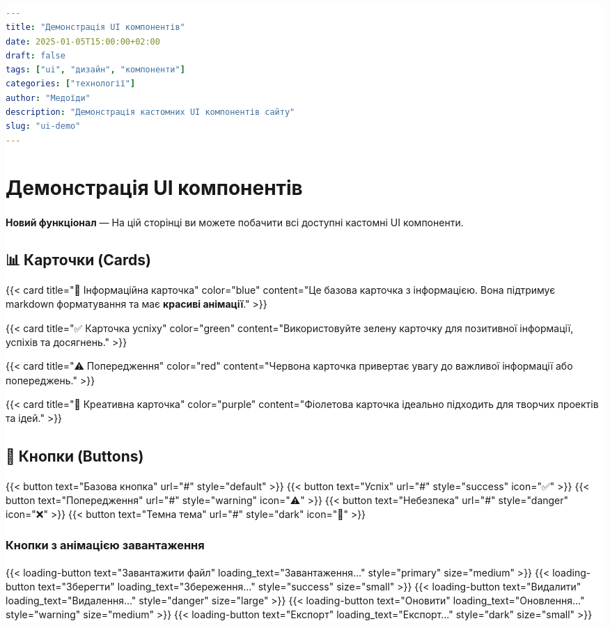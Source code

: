 ```yaml
---
title: "Демонстрація UI компонентів"
date: 2025-01-05T15:00:00+02:00
draft: false
tags: ["ui", "дизайн", "компоненти"]
categories: ["технології"]
author: "Медоїди"
description: "Демонстрація кастомних UI компонентів сайту"
slug: "ui-demo"
---
```


<div class="animated-header">

# Демонстрація UI компонентів

</div>

<span class="pulse-indicator"></span>**Новий функціонал** — На цій сторінці ви можете побачити всі доступні кастомні UI компоненти.

## 📊 Карточки (Cards)

{{< card title="🎯 Інформаційна карточка" color="blue" content="Це базова карточка з інформацією. Вона підтримує markdown форматування та має **красиві анімації**." >}}

{{< card title="✅ Карточка успіху" color="green" content="Використовуйте зелену карточку для позитивної інформації, успіхів та досягнень." >}}

{{< card title="⚠️ Попередження" color="red" content="Червона карточка привертає увагу до важливої інформації або попереджень." >}}

{{< card title="🔮 Креативна карточка" color="purple" content="Фіолетова карточка ідеально підходить для творчих проектів та ідей." >}}

## 🔘 Кнопки (Buttons)

{{< button text="Базова кнопка" url="#" style="default" >}}
{{< button text="Успіх" url="#" style="success" icon="✅" >}}
{{< button text="Попередження" url="#" style="warning" icon="⚠️" >}}
{{< button text="Небезпека" url="#" style="danger" icon="❌" >}}
{{< button text="Темна тема" url="#" style="dark" icon="🌙" >}}

### Кнопки з анімацією завантаження

{{< loading-button text="Завантажити файл" loading_text="Завантаження..." style="primary" size="medium" >}}
{{< loading-button text="Зберегти" loading_text="Збереження..." style="success" size="small" >}}
{{< loading-button text="Видалити" loading_text="Видалення..." style="danger" size="large" >}}
{{< loading-button text="Оновити" loading_text="Оновлення..." style="warning" size="medium" >}}
{{< loading-button text="Експорт" loading_text="Експорт..." style="dark" size="small" >}}
